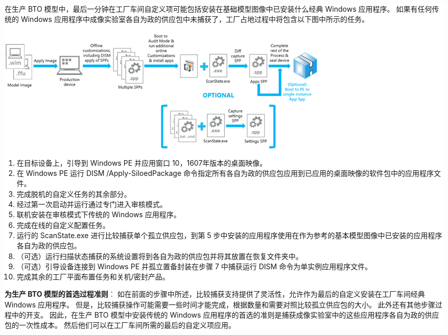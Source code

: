 在生产 BTO 模型中，最后一分钟在工厂车间自定义项可能包括安装在基础模型图像中已安装什么经典 Windows 应用程序。  如果有任何传统的 Windows 应用程序中成像实验室各自为政的供应包中未捕获了，工厂占地过程中将包含以下图中所示的任务。

![捕获和应用生产 bto 模型的应用程序](images/capturing-and-applying-applications-for-bto-model.png)

1.  在目标设备上，引导到 Windows PE 并应用窗口 10，1607年版本的桌面映像。
2.  在 Windows PE 运行 DISM /Apply-SiloedPackage 命令指定所有各自为政的供应包应用到已应用的桌面映像的软件包中的应用程序文件。
3.  完成脱机的自定义任务的其余部分。
4.  经过第一次启动并运行通过专门进入审核模式。
5.  联机安装在审核模式下传统的 Windows 应用程序。
6.  完成在线的自定义配置任务。
7.  运行的 ScanState.exe 进行比较捕获单个孤立供应包，到第 5 步中安装的应用程序使用在作为参考的基本模型图像中已安装的应用程序各自为政的供应包。
8.  （可选）运行扫描状态捕获的系统设置将到各自为政的供应包并将其放置在恢复文件夹中。
9.  （可选）引导设备连接到 Windows PE 并孤立置备封装在步骤 7 中捕获运行 DISM 命令为单实例应用程序文件。
10. 完成其余的工厂平面布置任务和关机/密封产品。

**为生产 BTO 模型的首选过程准则**︰ 如在前面的步骤中所述，比较捕获支持提供了灵活性，允许作为最后的自定义安装在工厂车间经典 Windows 应用程序。 但是，比较捕获操作可能需要一些时间才能完成，根据数量和需要对照比较孤立供应包的大小。 此外还有其他步骤过程中的开支。 因此，在生产 BTO 模型中安装传统的 Windows 应用程序的首选的准则是捕获成像实验室中的这些应用程序各自为政的供应包的一次性成本。 然后他们可以在工厂车间所需的最后的自定义项应用。   
